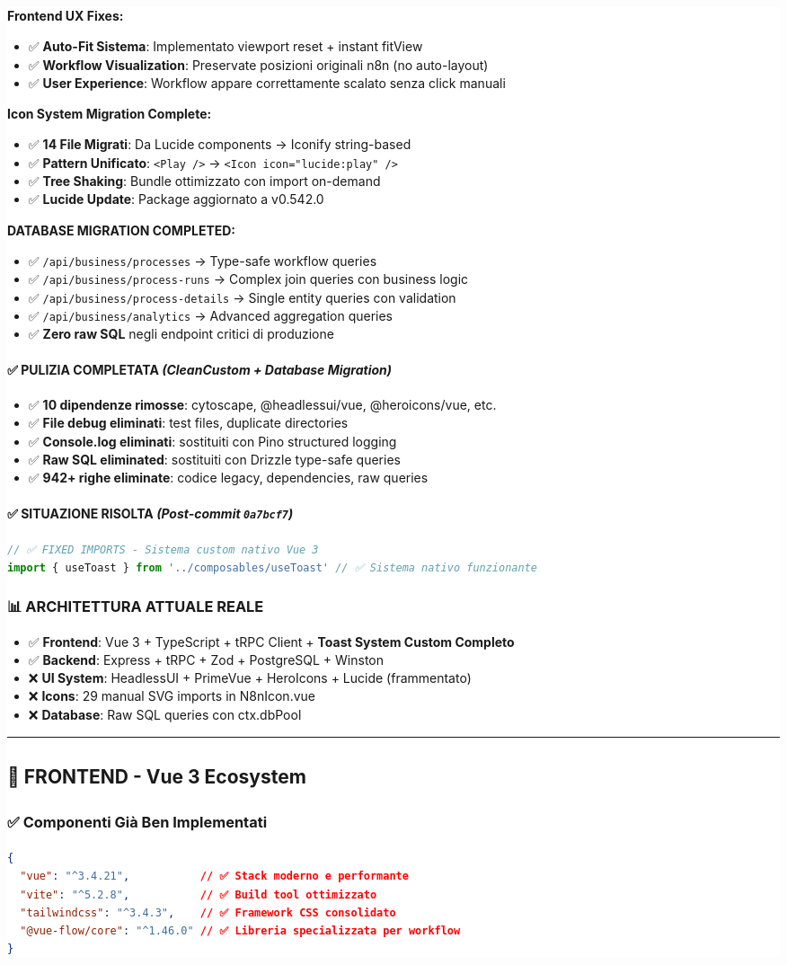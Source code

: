 **Frontend UX Fixes:**
- ✅ **Auto-Fit Sistema**: Implementato viewport reset + instant fitView
- ✅ **Workflow Visualization**: Preservate posizioni originali n8n (no auto-layout)
- ✅ **User Experience**: Workflow appare correttamente scalato senza click manuali

**Icon System Migration Complete:**
- ✅ **14 File Migrati**: Da Lucide components → Iconify string-based
- ✅ **Pattern Unificato**: `<Play />` → `<Icon icon="lucide:play" />`
- ✅ **Tree Shaking**: Bundle ottimizzato con import on-demand
- ✅ **Lucide Update**: Package aggiornato a v0.542.0

**DATABASE MIGRATION COMPLETED:**
- ✅ `/api/business/processes` → Type-safe workflow queries
- ✅ `/api/business/process-runs` → Complex join queries con business logic  
- ✅ `/api/business/process-details` → Single entity queries con validation
- ✅ `/api/business/analytics` → Advanced aggregation queries
- ✅ **Zero raw SQL** negli endpoint critici di produzione

#### **✅ PULIZIA COMPLETATA** *(CleanCustom + Database Migration)*
- ✅ **10 dipendenze rimosse**: cytoscape, @headlessui/vue, @heroicons/vue, etc.
- ✅ **File debug eliminati**: test files, duplicate directories
- ✅ **Console.log eliminati**: sostituiti con Pino structured logging
- ✅ **Raw SQL eliminated**: sostituiti con Drizzle type-safe queries
- ✅ **942+ righe eliminate**: codice legacy, dependencies, raw queries

#### **✅ SITUAZIONE RISOLTA** *(Post-commit `0a7bcf7`)*
```typescript
// ✅ FIXED IMPORTS - Sistema custom nativo Vue 3
import { useToast } from '../composables/useToast' // ✅ Sistema nativo funzionante
```

### **📊 ARCHITETTURA ATTUALE REALE**
- ✅ **Frontend**: Vue 3 + TypeScript + tRPC Client + **Toast System Custom Completo**
- ✅ **Backend**: Express + tRPC + Zod + PostgreSQL + Winston
- ❌ **UI System**: HeadlessUI + PrimeVue + HeroIcons + Lucide (frammentato)
- ❌ **Icons**: 29 manual SVG imports in N8nIcon.vue
- ❌ **Database**: Raw SQL queries con ctx.dbPool

---

## 🎯 **FRONTEND - Vue 3 Ecosystem**

### **✅ Componenti Già Ben Implementati**
```json
{
  "vue": "^3.4.21",           // ✅ Stack moderno e performante
  "vite": "^5.2.8",           // ✅ Build tool ottimizzato
  "tailwindcss": "^3.4.3",    // ✅ Framework CSS consolidato
  "@vue-flow/core": "^1.46.0" // ✅ Libreria specializzata per workflow
}
```
